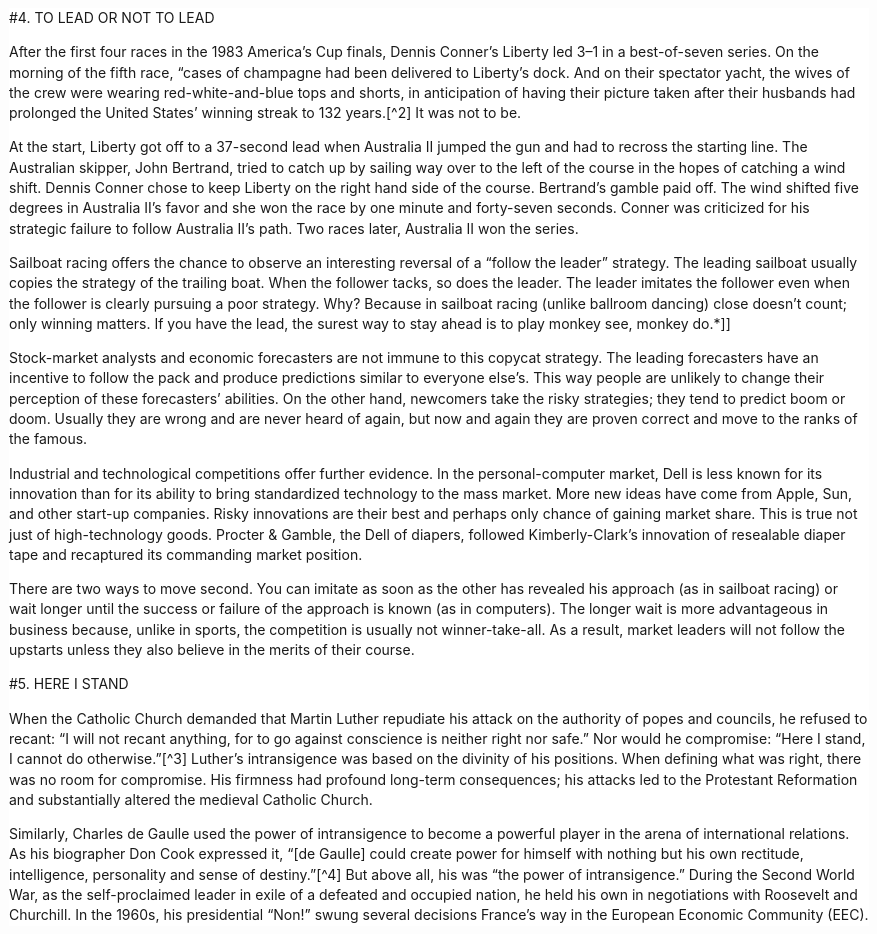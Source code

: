 #4. TO LEAD OR NOT TO LEAD

After the first four races in the 1983 America’s Cup finals, Dennis Conner’s Liberty led 3–1 in a best-of-seven series. On the morning of the fifth race, “cases of champagne had been delivered to Liberty’s dock. And on their spectator yacht, the wives of the crew were wearing red-white-and-blue tops and shorts, in anticipation of having their picture taken after their husbands had prolonged the United States’ winning streak to 132 years.[^2] It was not to be.

At the start, Liberty got off to a 37-second lead when Australia II jumped the gun and had to recross the starting line. The Australian skipper, John Bertrand, tried to catch up by sailing way over to the left of the course in the hopes of catching a wind shift. Dennis Conner chose to keep Liberty on the right hand side of the course. Bertrand’s gamble paid off. The wind shifted five degrees in Australia II’s favor and she won the race by one minute and forty-seven seconds. Conner was criticized for his strategic failure to follow Australia II’s path. Two races later, Australia II won the series.

Sailboat racing offers the chance to observe an interesting reversal of a “follow the leader” strategy. The leading sailboat usually copies the strategy of the trailing boat. When the follower tacks, so does the leader. The leader imitates the follower even when the follower is clearly pursuing a poor strategy. Why? Because in sailboat racing (unlike ballroom dancing) close doesn’t count; only winning matters. If you have the lead, the surest way to stay ahead is to play monkey see, monkey do.*]]

Stock-market analysts and economic forecasters are not immune to this copycat strategy. The leading forecasters have an incentive to follow the pack and produce predictions similar to everyone else’s. This way people are unlikely to change their perception of these forecasters’ abilities. On the other hand, newcomers take the risky strategies; they tend to predict boom or doom. Usually they are wrong and are never heard of again, but now and again they are proven correct and move to the ranks of the famous.

Industrial and technological competitions offer further evidence. In the personal-computer market, Dell is less known for its innovation than for its ability to bring standardized technology to the mass market. More new ideas have come from Apple, Sun, and other start-up companies. Risky innovations are their best and perhaps only chance of gaining market share. This is true not just of high-technology goods. Procter & Gamble, the Dell of diapers, followed Kimberly-Clark’s innovation of resealable diaper tape and recaptured its commanding market position.

There are two ways to move second. You can imitate as soon as the other has revealed his approach (as in sailboat racing) or wait longer until the success or failure of the approach is known (as in computers). The longer wait is more advantageous in business because, unlike in sports, the competition is usually not winner-take-all. As a result, market leaders will not follow the upstarts unless they also believe in the merits of their course.

#5. HERE I STAND

When the Catholic Church demanded that Martin Luther repudiate his attack on the authority of popes and councils, he refused to recant: “I will not recant anything, for to go against conscience is neither right nor safe.” Nor would he compromise: “Here I stand, I cannot do otherwise.”[^3] Luther’s intransigence was based on the divinity of his positions. When defining what was right, there was no room for compromise. His firmness had profound long-term consequences; his attacks led to the Protestant Reformation and substantially altered the medieval Catholic Church.

Similarly, Charles de Gaulle used the power of intransigence to become a powerful player in the arena of international relations. As his biographer Don Cook expressed it, “[de Gaulle] could create power for himself with nothing but his own rectitude, intelligence, personality and sense of destiny.”[^4] But above all, his was “the power of intransigence.” During the Second World War, as the self-proclaimed leader in exile of a defeated and occupied nation, he held his own in negotiations with Roosevelt and Churchill. In the 1960s, his presidential “Non!” swung several decisions France’s way in the European Economic Community (EEC).
